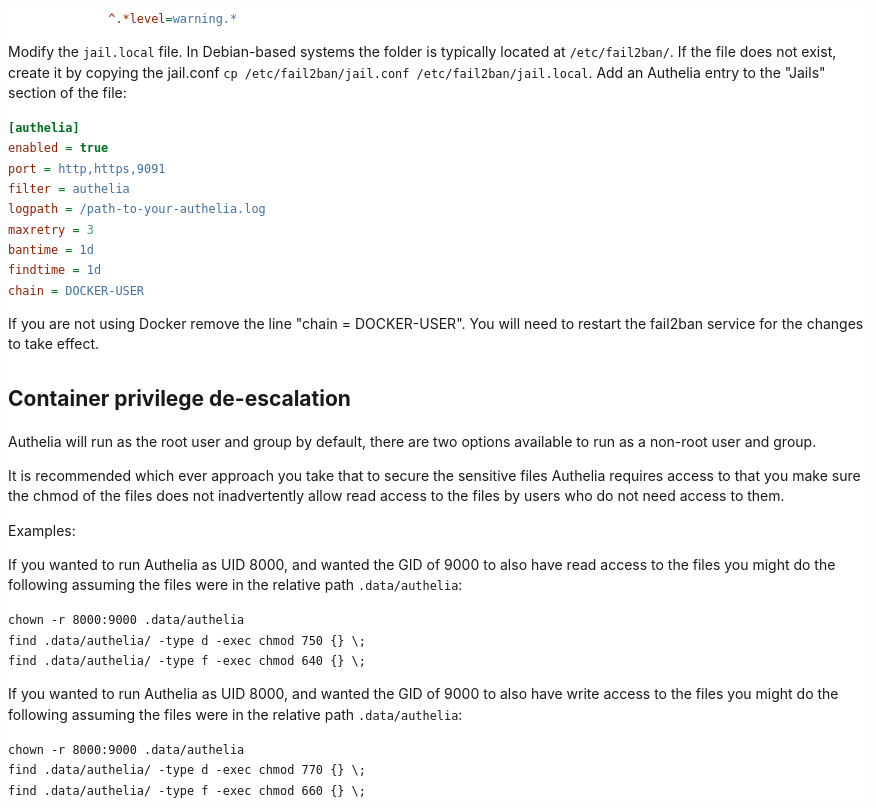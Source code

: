 ```ini
              ^.*level=warning.*
```

Modify the `jail.local` file. In Debian-based systems the folder is typically located at `/etc/fail2ban/`. If the file
does not exist, create it by copying the jail.conf `cp /etc/fail2ban/jail.conf /etc/fail2ban/jail.local`. Add an
Authelia entry to the "Jails" section of the file:

```ini
[authelia]
enabled = true
port = http,https,9091
filter = authelia
logpath = /path-to-your-authelia.log
maxretry = 3
bantime = 1d
findtime = 1d
chain = DOCKER-USER
```

If you are not using Docker remove the line "chain = DOCKER-USER". You will need to restart the fail2ban service for the
changes to take effect.

## Container privilege de-escalation

Authelia will run as the root user and group by default, there are two options available to run as a non-root user and
group.

It is recommended which ever approach you take that to secure the sensitive files Authelia requires access to that you
make sure the chmod of the files does not inadvertently allow read access to the files by users who do not need access
to them.

Examples:

If you wanted to run Authelia as UID 8000, and wanted the GID of 9000 to also have read access to the files
you might do the following assuming the files were in the relative path `.data/authelia`:

```shell
chown -r 8000:9000 .data/authelia
find .data/authelia/ -type d -exec chmod 750 {} \;
find .data/authelia/ -type f -exec chmod 640 {} \;
```

If you wanted to run Authelia as UID 8000, and wanted the GID of 9000 to also have write access to the files
you might do the following assuming the files were in the relative path `.data/authelia`:

```shell
chown -r 8000:9000 .data/authelia
find .data/authelia/ -type d -exec chmod 770 {} \;
find .data/authelia/ -type f -exec chmod 660 {} \;
```


[HTTP]: https://developer.mozilla.org/en-US/docs/Glossary/http
[HTTPS]: https://developer.mozilla.org/en-US/docs/Glossary/https
[HSTS]: https://developer.mozilla.org/en-US/docs/Web/HTTP/Headers/Strict-Transport-Security
[nginx blog]: https://www.nginx.com/blog/http-strict-transport-security-hsts-and-nginx/
[CORS]: https://developer.mozilla.org/en-US/docs/Web/HTTP/CORS
[CORP]: https://developer.mozilla.org/en-US/docs/Web/HTTP/Cross-Origin_Resource_Policy_(CORP)
[COEP]: https://developer.mozilla.org/en-US/docs/Web/HTTP/Headers/Cross-Origin-Embedder-Policy